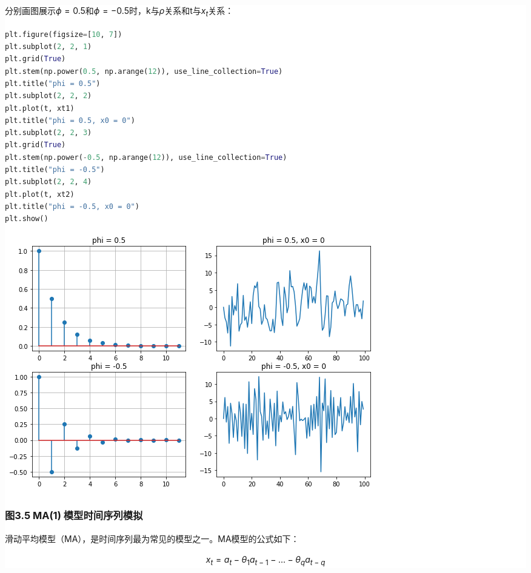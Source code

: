 分别画图展示$\phi=0.5$和$\phi=-0.5$时，k与$\rho$关系和t与$x_t$关系：


```python
plt.figure(figsize=[10, 7])
plt.subplot(2, 2, 1)
plt.grid(True)
plt.stem(np.power(0.5, np.arange(12)), use_line_collection=True)
plt.title("phi = 0.5")
plt.subplot(2, 2, 2)
plt.plot(t, xt1)
plt.title("phi = 0.5, x0 = 0")
plt.subplot(2, 2, 3)
plt.grid(True)
plt.stem(np.power(-0.5, np.arange(12)), use_line_collection=True)
plt.title("phi = -0.5")
plt.subplot(2, 2, 4)
plt.plot(t, xt2)
plt.title("phi = -0.5, x0 = 0")
plt.show()
```


![png](./img/output_43_0.png)


### 图3.5 MA(1) 模型时间序列模拟

滑动平均模型（MA），是时间序列最为常见的模型之一。MA模型的公式如下：

$$
x_t=a_t-\theta_1a_{t-1}-...-\theta_qa_{t-q}
$$
